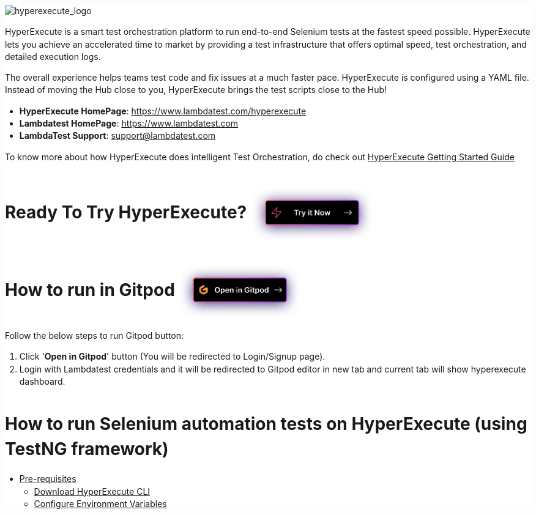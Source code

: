 <img height="100" alt="hyperexecute_logo" src="https://user-images.githubusercontent.com/1688653/159473714-384e60ba-d830-435e-a33f-730df3c3ebc6.png">

HyperExecute is a smart test orchestration platform to run end-to-end Selenium tests at the fastest speed possible. HyperExecute lets you achieve an accelerated time to market by providing a test infrastructure that offers optimal speed, test orchestration, and detailed execution logs.

The overall experience helps teams test code and fix issues at a much faster pace. HyperExecute is configured using a YAML file. Instead of moving the Hub close to you, HyperExecute brings the test scripts close to the Hub!

* <b>HyperExecute HomePage</b>: https://www.lambdatest.com/hyperexecute
* <b>Lambdatest HomePage</b>: https://www.lambdatest.com
* <b>LambdaTest Support</b>: [support@lambdatest.com](mailto:support@lambdatest.com)

To know more about how HyperExecute does intelligent Test Orchestration, do check out [HyperExecute Getting Started Guide](https://www.lambdatest.com/support/docs/getting-started-with-hyperexecute/)

# Ready To Try HyperExecute? [<img alt="Try it now" width="200 px" align="center" src="images/Try it Now.png" />](https://hyperexecute.lambdatest.com/)

# How to run in Gitpod [<img alt="Run in Gitpod" width="200 px" align="center" src="images/Gitpod.png" />](https://hyperexecute.lambdatest.com/?type=gitpod&framework=TestNG)

Follow the below steps to run Gitpod button:

1. Click '**Open in Gitpod**' button (You will be redirected to Login/Signup page).
2. Login with Lambdatest credentials and it will be redirected to Gitpod editor in new tab and current tab will show hyperexecute dashboard.




# How to run Selenium automation tests on HyperExecute (using TestNG framework)

* [Pre-requisites](#pre-requisites)
   - [Download HyperExecute CLI](#download-hyperexecute-cli)
   - [Configure Environment Variables](#configure-environment-variables)
